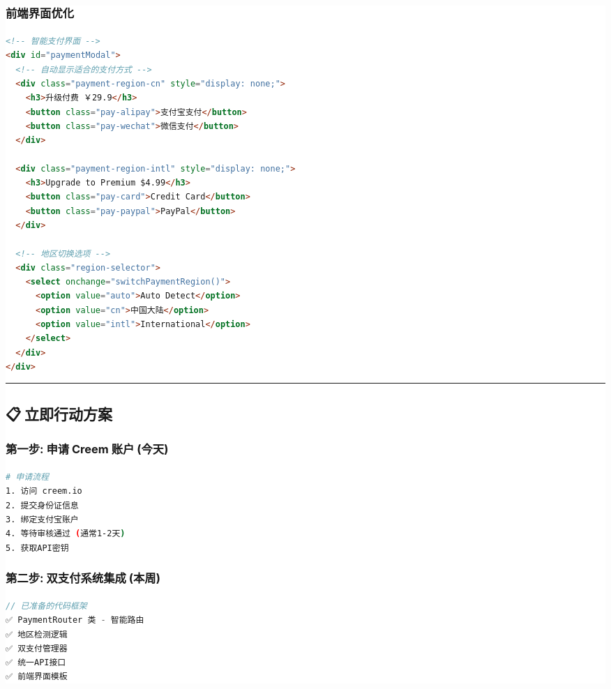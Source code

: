 ### **前端界面优化**

```html
<!-- 智能支付界面 -->
<div id="paymentModal">
  <!-- 自动显示适合的支付方式 -->
  <div class="payment-region-cn" style="display: none;">
    <h3>升级付费 ￥29.9</h3>
    <button class="pay-alipay">支付宝支付</button>
    <button class="pay-wechat">微信支付</button>
  </div>
  
  <div class="payment-region-intl" style="display: none;">
    <h3>Upgrade to Premium $4.99</h3>
    <button class="pay-card">Credit Card</button>
    <button class="pay-paypal">PayPal</button>
  </div>
  
  <!-- 地区切换选项 -->
  <div class="region-selector">
    <select onchange="switchPaymentRegion()">
      <option value="auto">Auto Detect</option>
      <option value="cn">中国大陆</option>
      <option value="intl">International</option>
    </select>
  </div>
</div>
```

---

## 📋 **立即行动方案**

### **第一步: 申请 Creem 账户** (今天)

```bash
# 申请流程
1. 访问 creem.io
2. 提交身份证信息  
3. 绑定支付宝账户
4. 等待审核通过 (通常1-2天)
5. 获取API密钥
```

### **第二步: 双支付系统集成** (本周)

```javascript
// 已准备的代码框架
✅ PaymentRouter 类 - 智能路由
✅ 地区检测逻辑
✅ 双支付管理器
✅ 统一API接口
✅ 前端界面模板
```

